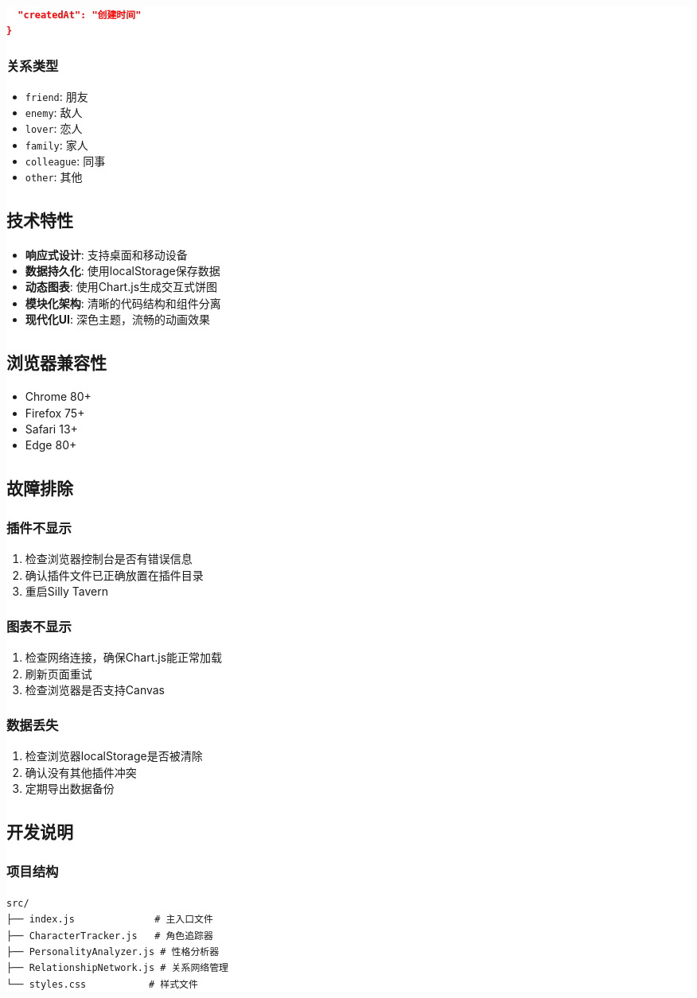 ```json
  "createdAt": "创建时间"
}
```

### 关系类型
- `friend`: 朋友
- `enemy`: 敌人
- `lover`: 恋人
- `family`: 家人
- `colleague`: 同事
- `other`: 其他

## 技术特性

- **响应式设计**: 支持桌面和移动设备
- **数据持久化**: 使用localStorage保存数据
- **动态图表**: 使用Chart.js生成交互式饼图
- **模块化架构**: 清晰的代码结构和组件分离
- **现代化UI**: 深色主题，流畅的动画效果

## 浏览器兼容性

- Chrome 80+
- Firefox 75+
- Safari 13+
- Edge 80+

## 故障排除

### 插件不显示
1. 检查浏览器控制台是否有错误信息
2. 确认插件文件已正确放置在插件目录
3. 重启Silly Tavern

### 图表不显示
1. 检查网络连接，确保Chart.js能正常加载
2. 刷新页面重试
3. 检查浏览器是否支持Canvas

### 数据丢失
1. 检查浏览器localStorage是否被清除
2. 确认没有其他插件冲突
3. 定期导出数据备份

## 开发说明

### 项目结构
```
src/
├── index.js              # 主入口文件
├── CharacterTracker.js   # 角色追踪器
├── PersonalityAnalyzer.js # 性格分析器
├── RelationshipNetwork.js # 关系网络管理
└── styles.css           # 样式文件
```
